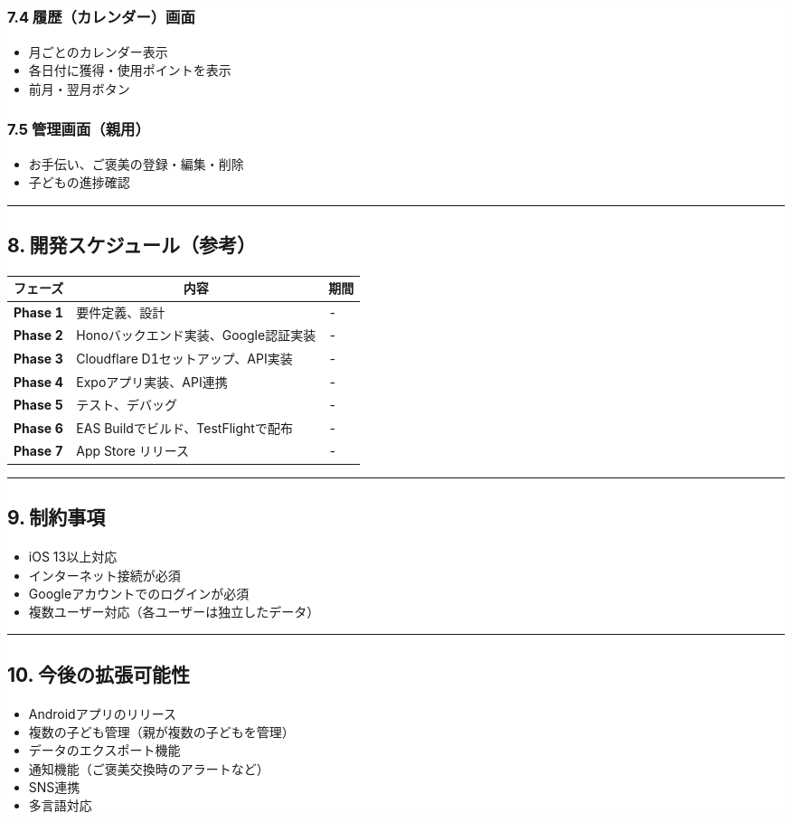 ### 7.4 履歴（カレンダー）画面

- 月ごとのカレンダー表示
- 各日付に獲得・使用ポイントを表示
- 前月・翌月ボタン

### 7.5 管理画面（親用）

- お手伝い、ご褒美の登録・編集・削除
- 子どもの進捗確認

---

## 8. 開発スケジュール（参考）

| フェーズ | 内容 | 期間 |
|---------|------|------|
| **Phase 1** | 要件定義、設計 | - |
| **Phase 2** | Honoバックエンド実装、Google認証実装 | - |
| **Phase 3** | Cloudflare D1セットアップ、API実装 | - |
| **Phase 4** | Expoアプリ実装、API連携 | - |
| **Phase 5** | テスト、デバッグ | - |
| **Phase 6** | EAS Buildでビルド、TestFlightで配布 | - |
| **Phase 7** | App Store リリース | - |

---

## 9. 制約事項

- iOS 13以上対応
- インターネット接続が必須
- Googleアカウントでのログインが必須
- 複数ユーザー対応（各ユーザーは独立したデータ）

---

## 10. 今後の拡張可能性

- Androidアプリのリリース
- 複数の子ども管理（親が複数の子どもを管理）
- データのエクスポート機能
- 通知機能（ご褒美交換時のアラートなど）
- SNS連携
- 多言語対応
